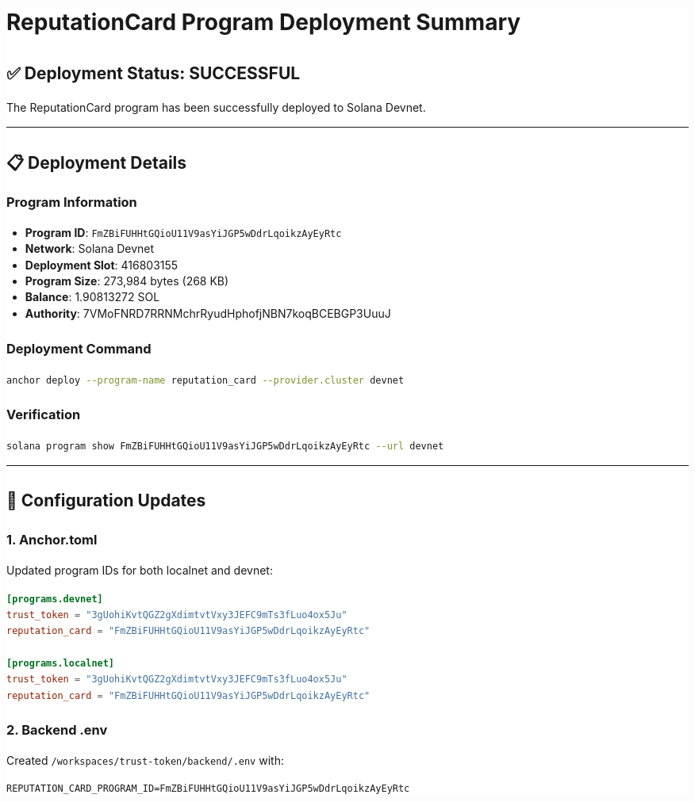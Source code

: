 # ReputationCard Program Deployment Summary

## ✅ Deployment Status: SUCCESSFUL

The ReputationCard program has been successfully deployed to Solana Devnet.

---

## 📋 Deployment Details

### Program Information
- **Program ID**: `FmZBiFUHHtGQioU11V9asYiJGP5wDdrLqoikzAyEyRtc`
- **Network**: Solana Devnet
- **Deployment Slot**: 416803155
- **Program Size**: 273,984 bytes (268 KB)
- **Balance**: 1.90813272 SOL
- **Authority**: 7VMoFNRD7RRNMchrRyudHphofjNBN7koqBCEBGP3UuuJ

### Deployment Command
```bash
anchor deploy --program-name reputation_card --provider.cluster devnet
```

### Verification
```bash
solana program show FmZBiFUHHtGQioU11V9asYiJGP5wDdrLqoikzAyEyRtc --url devnet
```

---

## 🔧 Configuration Updates

### 1. Anchor.toml
Updated program IDs for both localnet and devnet:
```toml
[programs.devnet]
trust_token = "3gUohiKvtQGZ2gXdimtvtVxy3JEFC9mTs3fLuo4ox5Ju"
reputation_card = "FmZBiFUHHtGQioU11V9asYiJGP5wDdrLqoikzAyEyRtc"

[programs.localnet]
trust_token = "3gUohiKvtQGZ2gXdimtvtVxy3JEFC9mTs3fLuo4ox5Ju"
reputation_card = "FmZBiFUHHtGQioU11V9asYiJGP5wDdrLqoikzAyEyRtc"
```

### 2. Backend .env
Created `/workspaces/trust-token/backend/.env` with:
```env
REPUTATION_CARD_PROGRAM_ID=FmZBiFUHHtGQioU11V9asYiJGP5wDdrLqoikzAyEyRtc
```
